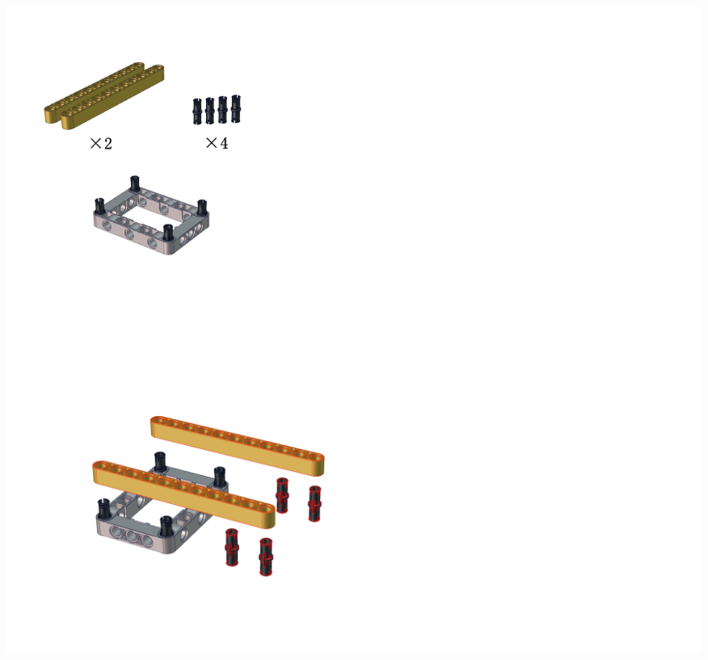 <td><h1><img src="media/2520ee435d034c60b66058e4bacfadb6.png"
style="width:3.99236in;height:4.04861in"
/></h1></td>
</tr>
<tr class="odd">
<td colspan="2"><h1><img
src="media/1d88fd0c5f6b4aff89c3900b3df5533d.png" style="width:5.20069in;height:3.66736in"
/></h1>